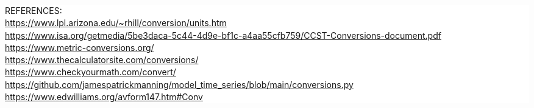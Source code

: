 
REFERENCES:  
https://www.lpl.arizona.edu/~rhill/conversion/units.htm  
https://www.isa.org/getmedia/5be3daca-5c44-4d9e-bf1c-a4aa55cfb759/CCST-Conversions-document.pdf  
https://www.metric-conversions.org/  
https://www.thecalculatorsite.com/conversions/  
https://www.checkyourmath.com/convert/  
https://github.com/jamespatrickmanning/model_time_series/blob/main/conversions.py  
https://www.edwilliams.org/avform147.htm#Conv  
